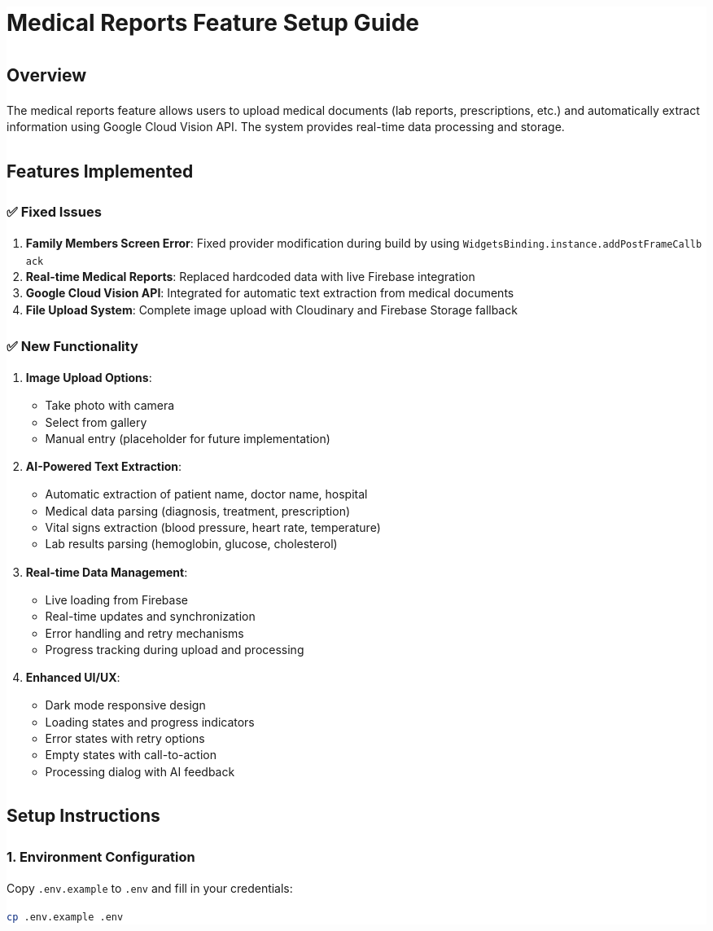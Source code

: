 # Medical Reports Feature Setup Guide

## Overview
The medical reports feature allows users to upload medical documents (lab reports, prescriptions, etc.) and automatically extract information using Google Cloud Vision API. The system provides real-time data processing and storage.

## Features Implemented

### ✅ **Fixed Issues**
1. **Family Members Screen Error**: Fixed provider modification during build by using `WidgetsBinding.instance.addPostFrameCallback`
2. **Real-time Medical Reports**: Replaced hardcoded data with live Firebase integration
3. **Google Cloud Vision API**: Integrated for automatic text extraction from medical documents
4. **File Upload System**: Complete image upload with Cloudinary and Firebase Storage fallback

### ✅ **New Functionality**
1. **Image Upload Options**:
   - Take photo with camera
   - Select from gallery
   - Manual entry (placeholder for future implementation)

2. **AI-Powered Text Extraction**:
   - Automatic extraction of patient name, doctor name, hospital
   - Medical data parsing (diagnosis, treatment, prescription)
   - Vital signs extraction (blood pressure, heart rate, temperature)
   - Lab results parsing (hemoglobin, glucose, cholesterol)

3. **Real-time Data Management**:
   - Live loading from Firebase
   - Real-time updates and synchronization
   - Error handling and retry mechanisms
   - Progress tracking during upload and processing

4. **Enhanced UI/UX**:
   - Dark mode responsive design
   - Loading states and progress indicators
   - Error states with retry options
   - Empty states with call-to-action
   - Processing dialog with AI feedback

## Setup Instructions

### 1. Environment Configuration

Copy `.env.example` to `.env` and fill in your credentials:

```bash
cp .env.example .env
```
